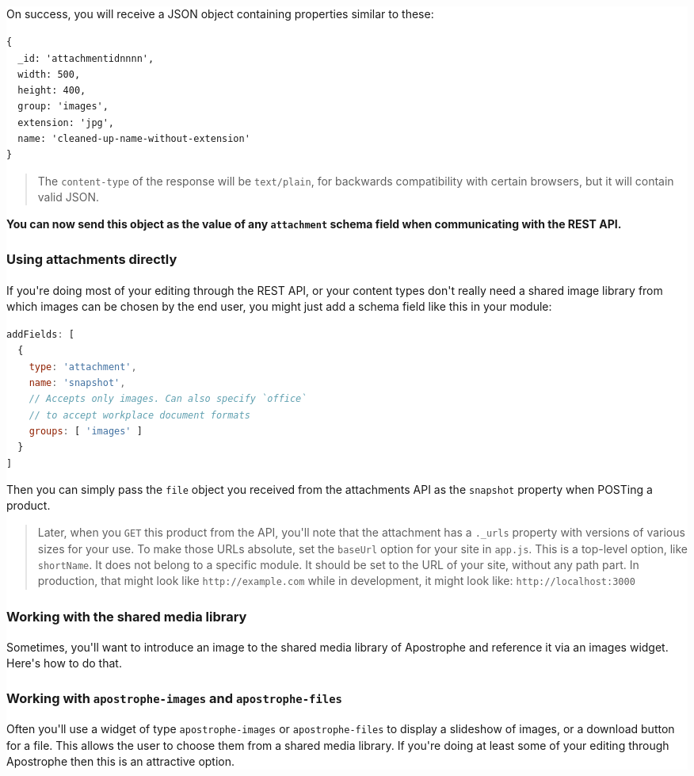 On success, you will receive a JSON object containing properties similar to these:

```
{
  _id: 'attachmentidnnnn',
  width: 500,
  height: 400,
  group: 'images',
  extension: 'jpg',
  name: 'cleaned-up-name-without-extension'
}
```

> The `content-type` of the response will be `text/plain`, for backwards compatibility with certain browsers, but it will contain valid JSON.

**You can now send this object as the value of any `attachment` schema field when communicating with the REST API.**

### Using attachments directly

If you're doing most of your editing through the REST API, or your content types don't really need a shared image library from which images can be chosen by the end user, you might just add a schema field like this in your module:

```javascript
addFields: [
  {
    type: 'attachment',
    name: 'snapshot',
    // Accepts only images. Can also specify `office`
    // to accept workplace document formats
    groups: [ 'images' ]
  }
]
```

Then you can simply pass the `file` object you received from the attachments API as the `snapshot` property when POSTing a product.

> Later, when you `GET` this product from the API, you'll note that the attachment has a `._urls` property with versions of various sizes for your use. To make those URLs absolute, set the `baseUrl` option for your site in `app.js`. This is a top-level option, like `shortName`. It does not belong to a specific module. It should be set to the URL of your site, without any path part. In production, that might look like  `http://example.com` while in development, it might look like: `http://localhost:3000`

### Working with the shared media library

Sometimes, you'll want to introduce an image to the shared media library of Apostrophe and reference it via an images widget. Here's how to do that.

### Working with `apostrophe-images` and `apostrophe-files`

Often you'll use a widget of type `apostrophe-images` or `apostrophe-files` to display a slideshow of images, or a download button for a file. This allows the user to choose them from a shared media library. If you're doing at least some of your editing through Apostrophe then this is an attractive option.
